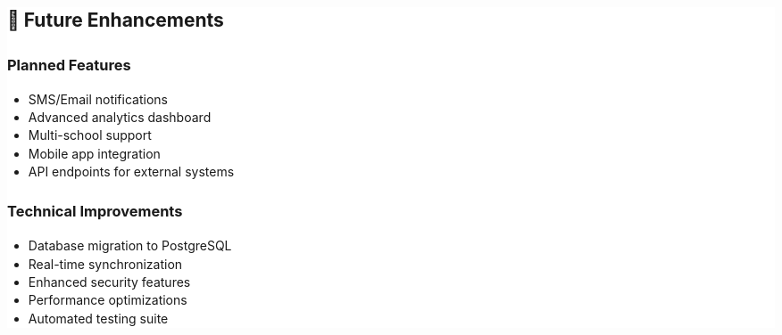 ## 🔮 Future Enhancements

### Planned Features
- SMS/Email notifications
- Advanced analytics dashboard
- Multi-school support
- Mobile app integration
- API endpoints for external systems

### Technical Improvements
- Database migration to PostgreSQL
- Real-time synchronization
- Enhanced security features
- Performance optimizations
- Automated testing suite
